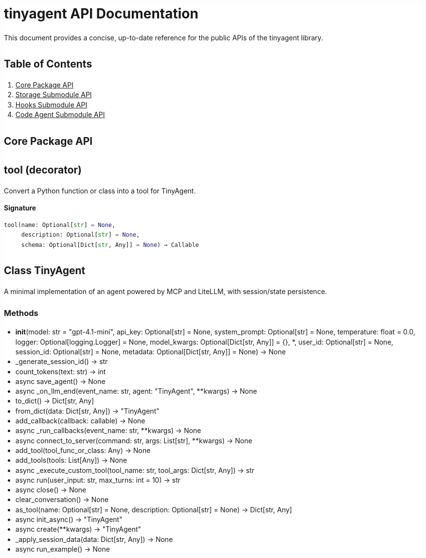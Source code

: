 # tinyagent API Documentation
This document provides a concise, up-to-date reference for the public APIs of the tinyagent library.

## Table of Contents
1. [Core Package API](#core-package-api)
2. [Storage Submodule API](#storage-submodule-api)
3. [Hooks Submodule API](#hooks-submodule-api)
4. [Code Agent Submodule API](#code-agent-submodule-api)

## Core Package API


## tool (decorator)
Convert a Python function or class into a tool for TinyAgent.

**Signature**
```python
tool(name: Optional[str] = None,
     description: Optional[str] = None,
     schema: Optional[Dict[str, Any]] = None) → Callable
```

## Class TinyAgent
A minimal implementation of an agent powered by MCP and LiteLLM, with session/state persistence.

### Methods
- __init__(model: str = "gpt-4.1-mini", api_key: Optional[str] = None,
           system_prompt: Optional[str] = None, temperature: float = 0.0,
           logger: Optional[logging.Logger] = None,
           model_kwargs: Optional[Dict[str, Any]] = {},
           *, user_id: Optional[str] = None,
           session_id: Optional[str] = None,
           metadata: Optional[Dict[str, Any]] = None) → None
- _generate_session_id() → str
- count_tokens(text: str) → int
- async save_agent() → None
- async _on_llm_end(event_name: str, agent: "TinyAgent", **kwargs) → None
- to_dict() → Dict[str, Any]
- from_dict(data: Dict[str, Any]) → "TinyAgent"
- add_callback(callback: callable) → None
- async _run_callbacks(event_name: str, **kwargs) → None
- async connect_to_server(command: str, args: List[str], **kwargs) → None
- add_tool(tool_func_or_class: Any) → None
- add_tools(tools: List[Any]) → None
- async _execute_custom_tool(tool_name: str, tool_args: Dict[str, Any]) → str
- async run(user_input: str, max_turns: int = 10) → str
- async close() → None
- clear_conversation() → None
- as_tool(name: Optional[str] = None, description: Optional[str] = None) → Dict[str, Any]
- async init_async() → "TinyAgent"
- async create(**kwargs) → "TinyAgent"
- _apply_session_data(data: Dict[str, Any]) → None
- async run_example() → None

